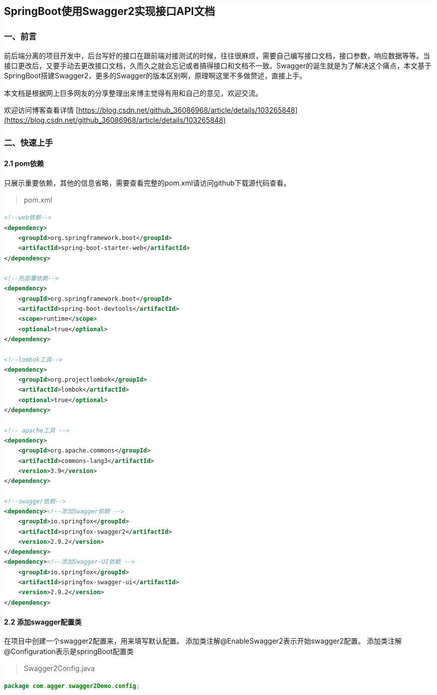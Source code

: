 ## SpringBoot使用Swagger2实现接口API文档

### 一、前言
前后端分离的项目开发中，后台写好的接口在跟前端对接测试的时候，往往很麻烦，需要自己编写接口文档，接口参数，响应数据等等。当接口更改后，又要手动去更改接口文档，久而久之就会忘记或者搞得接口和文档不一致。Swagger的诞生就是为了解决这个痛点，本文基于SpringBoot搭建Swagger2，更多的Swagger的版本区别啊，原理啊这里不多做赘述，直接上手。

本文档是根据网上巨多网友的分享整理出来博主觉得有用和自己的意见，欢迎交流。

欢迎访问博客查看详情 [https://blog.csdn.net/github_36086968/article/details/103265848](https://blog.csdn.net/github_36086968/article/details/103265848)

### 二、快速上手
#### 2.1 pom依赖
只展示重要依赖，其他的信息省略，需要查看完整的pom.xml请访问github下载源代码查看。
> pom.xml
```xml
<!--web依赖-->
<dependency>
	<groupId>org.springframework.boot</groupId>
	<artifactId>spring-boot-starter-web</artifactId>
</dependency>

<!--热部署依赖-->
<dependency>
	<groupId>org.springframework.boot</groupId>
	<artifactId>spring-boot-devtools</artifactId>
	<scope>runtime</scope>
	<optional>true</optional>
</dependency>

<!--lombok工具-->
<dependency>
	<groupId>org.projectlombok</groupId>
	<artifactId>lombok</artifactId>
	<optional>true</optional>
</dependency>

<!-- apache工具 -->
<dependency>
    <groupId>org.apache.commons</groupId>
    <artifactId>commons-lang3</artifactId>
    <version>3.9</version>
</dependency>

<!--swagger依赖-->
<dependency><!--添加Swagger依赖 -->
	<groupId>io.springfox</groupId>
	<artifactId>springfox-swagger2</artifactId>
	<version>2.9.2</version>
</dependency>
<dependency><!--添加Swagger-UI依赖 -->
	<groupId>io.springfox</groupId>
	<artifactId>springfox-swagger-ui</artifactId>
	<version>2.9.2</version>
</dependency>
```
#### 2.2 添加swagger配置类
在项目中创建一个swagger2配置来，用来填写默认配置。
添加类注解@EnableSwagger2表示开始swagger2配置。
添加类注解@Configuration表示是springBoot配置类
> Swagger2Config.java
```java
package com.agger.swagger2Demo.config;
```